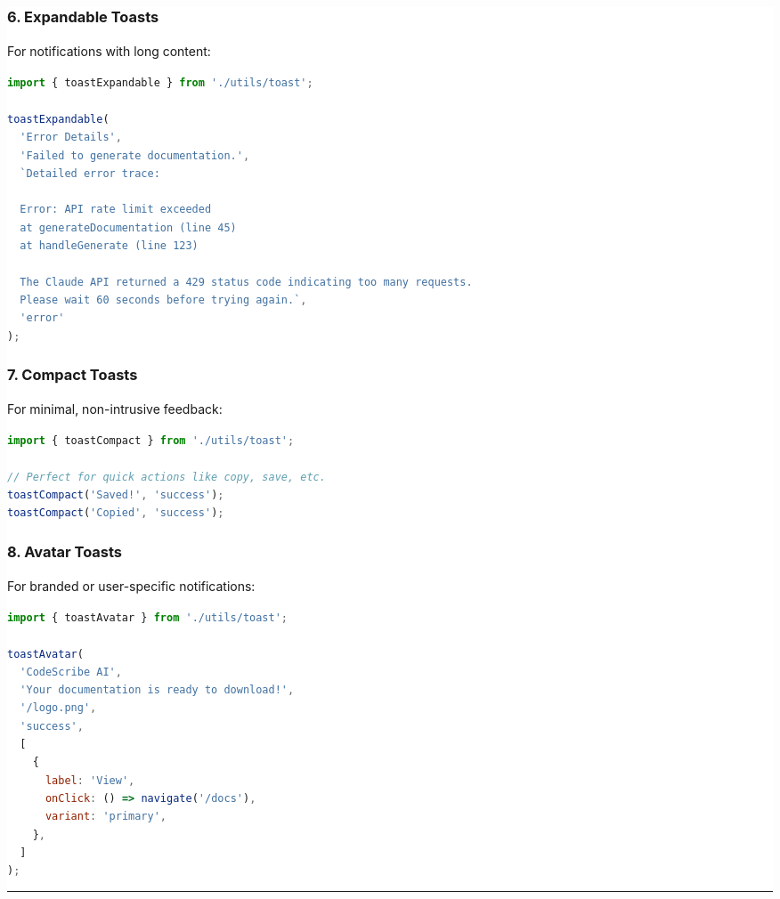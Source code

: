 ### 6. Expandable Toasts

For notifications with long content:

```javascript
import { toastExpandable } from './utils/toast';

toastExpandable(
  'Error Details',
  'Failed to generate documentation.',
  `Detailed error trace:

  Error: API rate limit exceeded
  at generateDocumentation (line 45)
  at handleGenerate (line 123)

  The Claude API returned a 429 status code indicating too many requests.
  Please wait 60 seconds before trying again.`,
  'error'
);
```

### 7. Compact Toasts

For minimal, non-intrusive feedback:

```javascript
import { toastCompact } from './utils/toast';

// Perfect for quick actions like copy, save, etc.
toastCompact('Saved!', 'success');
toastCompact('Copied', 'success');
```

### 8. Avatar Toasts

For branded or user-specific notifications:

```javascript
import { toastAvatar } from './utils/toast';

toastAvatar(
  'CodeScribe AI',
  'Your documentation is ready to download!',
  '/logo.png',
  'success',
  [
    {
      label: 'View',
      onClick: () => navigate('/docs'),
      variant: 'primary',
    },
  ]
);
```

---